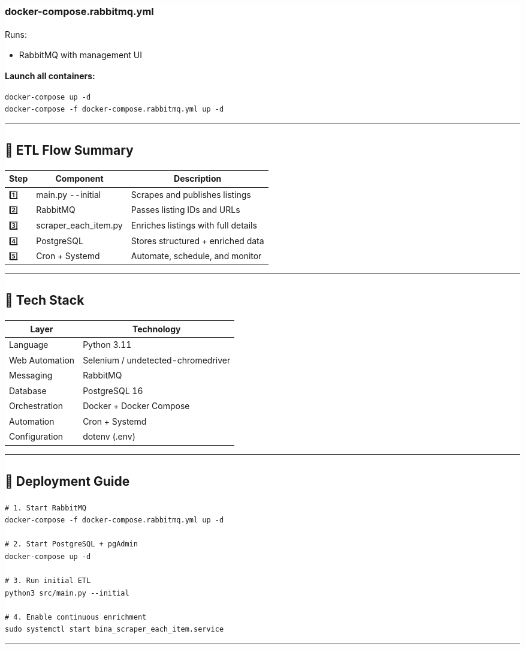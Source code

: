 ### docker-compose.rabbitmq.yml
Runs:
- RabbitMQ with management UI  

**Launch all containers:**
```
docker-compose up -d
docker-compose -f docker-compose.rabbitmq.yml up -d
```

---

## 🧩 ETL Flow Summary
| Step | Component | Description |
|------|------------|-------------|
| 1️⃣ | main.py --initial | Scrapes and publishes listings |
| 2️⃣ | RabbitMQ | Passes listing IDs and URLs |
| 3️⃣ | scraper_each_item.py | Enriches listings with full details |
| 4️⃣ | PostgreSQL | Stores structured + enriched data |
| 5️⃣ | Cron + Systemd | Automate, schedule, and monitor |

---

## 🧱 Tech Stack
| Layer | Technology |
|-------|-------------|
| Language | Python 3.11 |
| Web Automation | Selenium / undetected-chromedriver |
| Messaging | RabbitMQ |
| Database | PostgreSQL 16 |
| Orchestration | Docker + Docker Compose |
| Automation | Cron + Systemd |
| Configuration | dotenv (.env) |

---

## 🚀 Deployment Guide
```
# 1. Start RabbitMQ
docker-compose -f docker-compose.rabbitmq.yml up -d

# 2. Start PostgreSQL + pgAdmin
docker-compose up -d

# 3. Run initial ETL
python3 src/main.py --initial

# 4. Enable continuous enrichment
sudo systemctl start bina_scraper_each_item.service
```

---